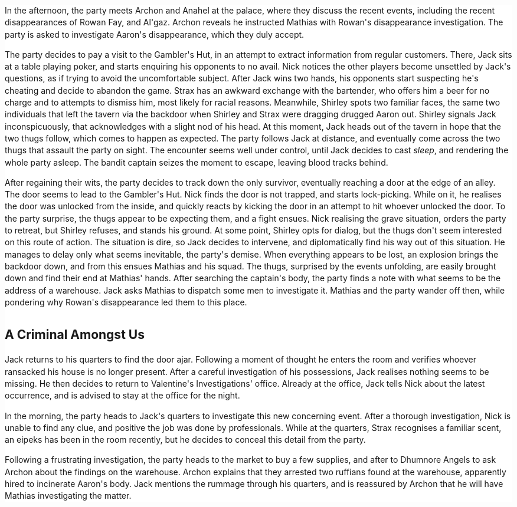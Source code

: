 In the afternoon, the party meets Archon and Anahel at the palace, where they discuss the recent events, including the recent disappearances of Rowan Fay, and Al'gaz. Archon reveals he instructed Mathias with Rowan's disappearance investigation. The party is asked to investigate Aaron's disappearance, which they duly accept.

The party decides to pay a visit to the Gambler's Hut, in an attempt to extract information from regular customers. There, Jack sits at a table playing poker, and starts enquiring his opponents to no avail. Nick notices the other players become unsettled by Jack's questions, as if trying to avoid the uncomfortable subject. After Jack wins two hands, his opponents start suspecting he's cheating and decide to abandon the game. Strax has an awkward exchange with the bartender, who offers him a beer for no charge and to attempts to dismiss him, most likely for racial reasons. Meanwhile, Shirley spots two familiar faces, the same two individuals that left the tavern via the backdoor when Shirley and Strax were dragging drugged Aaron out. Shirley signals Jack inconspicuously, that acknowledges with a slight nod of his head. At this moment, Jack heads out of the tavern in hope that the two thugs follow, which comes to happen as expected. The party follows Jack at distance, and eventually come across the two thugs that assault the party on sight. The encounter seems well under control, until Jack decides to cast *sleep*, and rendering the whole party asleep. The bandit captain seizes the moment to escape, leaving blood tracks behind.

After regaining their wits, the party decides to track down the only survivor, eventually reaching a door at the edge of an alley. The door seems to lead to the Gambler's Hut. Nick finds the door is not trapped, and starts lock-picking. While on it, he realises the door was unlocked from the inside, and quickly reacts by kicking the door in an attempt to hit whoever unlocked the door. To the party surprise, the thugs appear to be expecting them, and a fight ensues. Nick realising the grave situation, orders the party to retreat, but Shirley refuses, and stands his ground. At some point, Shirley opts for dialog, but the thugs don't seem interested on this route of action. The situation is dire, so Jack decides to intervene, and diplomatically find his way out of this situation. He manages to delay only what seems inevitable, the party's demise. When everything appears to be lost, an explosion brings the backdoor down, and from this ensues Mathias and his squad. The thugs, surprised by the events unfolding, are easily brought down and find their end at Mathias' hands. After searching the captain's body, the party finds a note with what seems to be the address of a warehouse. Jack asks Mathias to dispatch some men to investigate it. Mathias and the party wander off then, while pondering why Rowan's disappearance led them to this place.

## A Criminal Amongst Us

Jack returns to his quarters to find the door ajar. Following a moment of thought he enters the room and verifies whoever ransacked his house is no longer present. After a careful investigation of his possessions, Jack realises nothing seems to be missing. He then decides to return to Valentine's Investigations' office. Already at the office, Jack tells Nick about the latest occurrence, and is advised to stay at the office for the night.

In the morning, the party heads to Jack's quarters to investigate this new concerning event. After a thorough investigation, Nick is unable to find any clue, and positive the job was done by professionals. While at the quarters, Strax recognises a familiar scent, an eipeks has been in the room recently, but he decides to conceal this detail from the party.

Following a frustrating investigation, the party heads to the market to buy a few supplies, and after to Dhumnore Angels to ask Archon about the findings on the warehouse. Archon explains that they arrested two ruffians found at the warehouse, apparently hired to incinerate Aaron's body. Jack mentions the rummage through his quarters, and is reassured by Archon that he will have Mathias investigating the matter.
